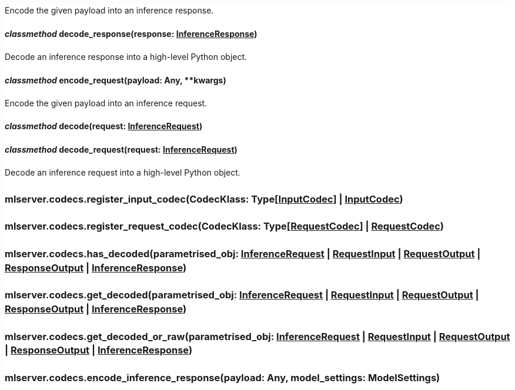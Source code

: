 Encode the given payload into an inference response.

#### *classmethod* decode_response(response: [InferenceResponse](mlserver.types.md#mlserver.types.InferenceResponse))

Decode an inference response into a high-level Python object.

#### *classmethod* encode_request(payload: Any, \*\*kwargs)

Encode the given payload into an inference request.

#### *classmethod* decode(request: [InferenceRequest](mlserver.types.md#mlserver.types.InferenceRequest))

#### *classmethod* decode_request(request: [InferenceRequest](mlserver.types.md#mlserver.types.InferenceRequest))

Decode an inference request into a high-level Python object.

### mlserver.codecs.register_input_codec(CodecKlass: Type[[InputCodec](#mlserver.codecs.InputCodec)] | [InputCodec](#mlserver.codecs.InputCodec))

### mlserver.codecs.register_request_codec(CodecKlass: Type[[RequestCodec](#mlserver.codecs.RequestCodec)] | [RequestCodec](#mlserver.codecs.RequestCodec))

### mlserver.codecs.has_decoded(parametrised_obj: [InferenceRequest](mlserver.types.md#mlserver.types.InferenceRequest) | [RequestInput](mlserver.types.md#mlserver.types.RequestInput) | [RequestOutput](mlserver.types.md#mlserver.types.RequestOutput) | [ResponseOutput](mlserver.types.md#mlserver.types.ResponseOutput) | [InferenceResponse](mlserver.types.md#mlserver.types.InferenceResponse))

### mlserver.codecs.get_decoded(parametrised_obj: [InferenceRequest](mlserver.types.md#mlserver.types.InferenceRequest) | [RequestInput](mlserver.types.md#mlserver.types.RequestInput) | [RequestOutput](mlserver.types.md#mlserver.types.RequestOutput) | [ResponseOutput](mlserver.types.md#mlserver.types.ResponseOutput) | [InferenceResponse](mlserver.types.md#mlserver.types.InferenceResponse))

### mlserver.codecs.get_decoded_or_raw(parametrised_obj: [InferenceRequest](mlserver.types.md#mlserver.types.InferenceRequest) | [RequestInput](mlserver.types.md#mlserver.types.RequestInput) | [RequestOutput](mlserver.types.md#mlserver.types.RequestOutput) | [ResponseOutput](mlserver.types.md#mlserver.types.ResponseOutput) | [InferenceResponse](mlserver.types.md#mlserver.types.InferenceResponse))

### mlserver.codecs.encode_inference_response(payload: Any, model_settings: ModelSettings)
